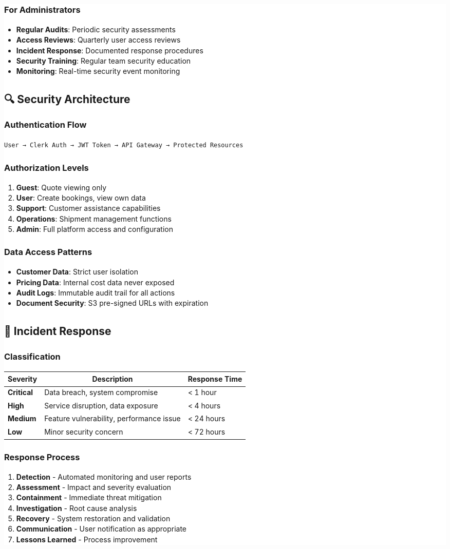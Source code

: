 ### For Administrators

- **Regular Audits**: Periodic security assessments
- **Access Reviews**: Quarterly user access reviews
- **Incident Response**: Documented response procedures
- **Security Training**: Regular team security education
- **Monitoring**: Real-time security event monitoring

## 🔍 Security Architecture

### Authentication Flow

```
User → Clerk Auth → JWT Token → API Gateway → Protected Resources
```

### Authorization Levels

1. **Guest**: Quote viewing only
2. **User**: Create bookings, view own data
3. **Support**: Customer assistance capabilities
4. **Operations**: Shipment management functions
5. **Admin**: Full platform access and configuration

### Data Access Patterns

- **Customer Data**: Strict user isolation
- **Pricing Data**: Internal cost data never exposed
- **Audit Logs**: Immutable audit trail for all actions
- **Document Security**: S3 pre-signed URLs with expiration

## 🚨 Incident Response

### Classification

| Severity | Description | Response Time |
|----------|-------------|---------------|
| **Critical** | Data breach, system compromise | < 1 hour |
| **High** | Service disruption, data exposure | < 4 hours |
| **Medium** | Feature vulnerability, performance issue | < 24 hours |
| **Low** | Minor security concern | < 72 hours |

### Response Process

1. **Detection** - Automated monitoring and user reports
2. **Assessment** - Impact and severity evaluation
3. **Containment** - Immediate threat mitigation
4. **Investigation** - Root cause analysis
5. **Recovery** - System restoration and validation
6. **Communication** - User notification as appropriate
7. **Lessons Learned** - Process improvement
